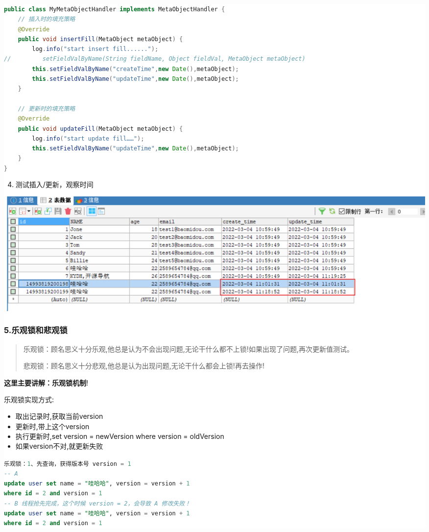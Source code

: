 ```java
public class MyMetaObjectHandler implements MetaObjectHandler {
    // 插入时的填充策略
    @Override
    public void insertFill(MetaObject metaObject) {
        log.info("start insert fill......");
//         setFieldValByName(String fieldName, Object fieldVal, MetaObject metaObject)
        this.setFieldValByName("createTime",new Date(),metaObject);
        this.setFieldValByName("updateTime",new Date(),metaObject);
    }

    // 更新时的填充策略
    @Override
    public void updateFill(MetaObject metaObject) {
        log.info("start update fill……");
        this.setFieldValByName("updateTime",new Date(),metaObject);
    }
}

```

4. 测试插入/更新，观察时间

![image-20220304112002307](/mybatisPlusImage/02/image-20220304112002307.png)

### 5.乐观锁和悲观锁

> 乐观锁：顾名思义十分乐观,他总是认为不会出现问题,无论干什么都不上锁!如果出现了问题,再次更新值测试。
>
> 悲观锁：顾名思义十分悲观,他总是认为出现问题,无论干什么都会上锁!再去操作!

**这里主要讲解：乐观锁机制**!

乐观锁实现方式:

- 取出记录时,获取当前version
- 更新时,带上这个version
- 执行更新时,set version = newVersion where version = oldVersion
- 如果version不对,就更新失败

```sql
乐观锁：1、先查询，获得版本号 version = 1
-- A
update user set name = "哇哈哈", version = version + 1
where id = 2 and version = 1
-- B 线程抢先完成，这个时候 version = 2，会导致 A 修改失败！
update user set name = "哇哈哈", version = version + 1
where id = 2 and version = 1
```
